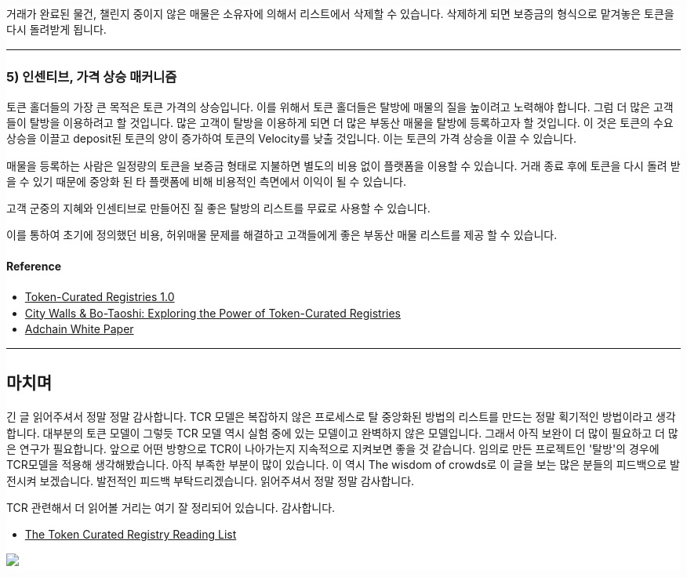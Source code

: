 거래가 완료된 물건, 챌린지 중이지 않은 매물은 소유자에 의해서 리스트에서 삭제할 수 있습니다. 삭제하게 되면 보증금의 형식으로 맡겨놓은 토큰을 다시 돌려받게 됩니다.
 
------------------------------

<h3> 5) 인센티브, 가격 상승 매커니즘 </h3>


 토큰 홀더들의 가장 큰 목적은 토큰 가격의 상승입니다. 이를 위해서 토큰 홀더들은 탈방에 매물의 질을 높이려고 노력해야 합니다. 그럼 더 많은 고객들이 탈방을 이용하려고 할 것입니다. 많은 고객이 탈방을 이용하게 되면 더 많은 부동산 매물을 탈방에 등록하고자 할 것입니다. 이 것은 토큰의 수요상승을 이끌고 deposit된 토큰의 양이 증가하여 토큰의 Velocity를 낮출 것입니다. 이는 토큰의 가격 상승을 이끌 수 있습니다.
 
 매물을 등록하는 사람은 일정량의 토큰을 보증금 형태로 지불하면 별도의 비용 없이 플랫폼을 이용할 수 있습니다. 거래 종료 후에 토큰을 다시 돌려 받을 수 있기 때문에 중앙화 된 타 플랫폼에 비해 비용적인 측면에서 이익이 될 수 있습니다.
 
 고객 군중의 지혜와 인센티브로 만들어진 질 좋은 탈방의 리스트를 무료로 사용할 수 있습니다.
 
 이를 통하여 초기에 정의했던 비용, 허위매물 문제를 해결하고 고객들에게 좋은 부동산 매물 리스트를 제공 할 수 있습니다.

#### Reference
- [Token-Curated Registries 1.0](https://medium.com/@ilovebagels/token-curated-registries-1-0-61a232f8dac7)
- [City Walls & Bo-Taoshi: Exploring the Power of Token-Curated Registries](https://medium.com/@simondlr/city-walls-bo-taoshi-exploring-the-power-of-token-curated-registries-588f208c17d5)
- [Adchain White Paper](https://adtoken.com/uploads/white-paper.pdf)


-------------------------------------------------------- 

<h2> 마치며 </h2>

긴 글 읽어주셔서 정말 정말 감사합니다. TCR 모델은 복잡하지 않은 프로세스로 탈 중앙화된 방법의 리스트를 만드는 정말 획기적인 방법이라고 생각합니다. 대부분의 토큰 모델이 그렇듯 TCR 모델 역시 실험 중에 있는 모델이고 완벽하지 않은 모델입니다. 그래서 아직 보완이 더 많이 필요하고 더 많은 연구가 필요합니다. 앞으로 어떤 방향으로 TCR이 나아가는지 지속적으로 지켜보면 좋을 것 같습니다. 임의로 만든 프로젝트인 '탈방'의 경우에 TCR모델을 적용해 생각해봤습니다. 아직 부족한 부분이 많이 있습니다. 이 역시 The wisdom of crowds로 이 글을 보는 많은 분들의 피드백으로 발전시켜 보겠습니다. 발전적인 피드백 부탁드리겠습니다. 읽어주셔서 정말 정말 감사합니다.
 
TCR 관련해서 더 읽어볼 거리는 여기 잘 정리되어 있습니다. 감사합니다.

- [The Token Curated Registry Reading List](https://medium.com/@tokencuratedregistry/the-token-curated-registry-whitepaper-bd2fb29299d6)

![](https://cdn.steemitimages.com/DQmVFsmAqf61TitfR8wcZ5xoMd4Tn4R4yvmCpadXq23TUc4/image.png)